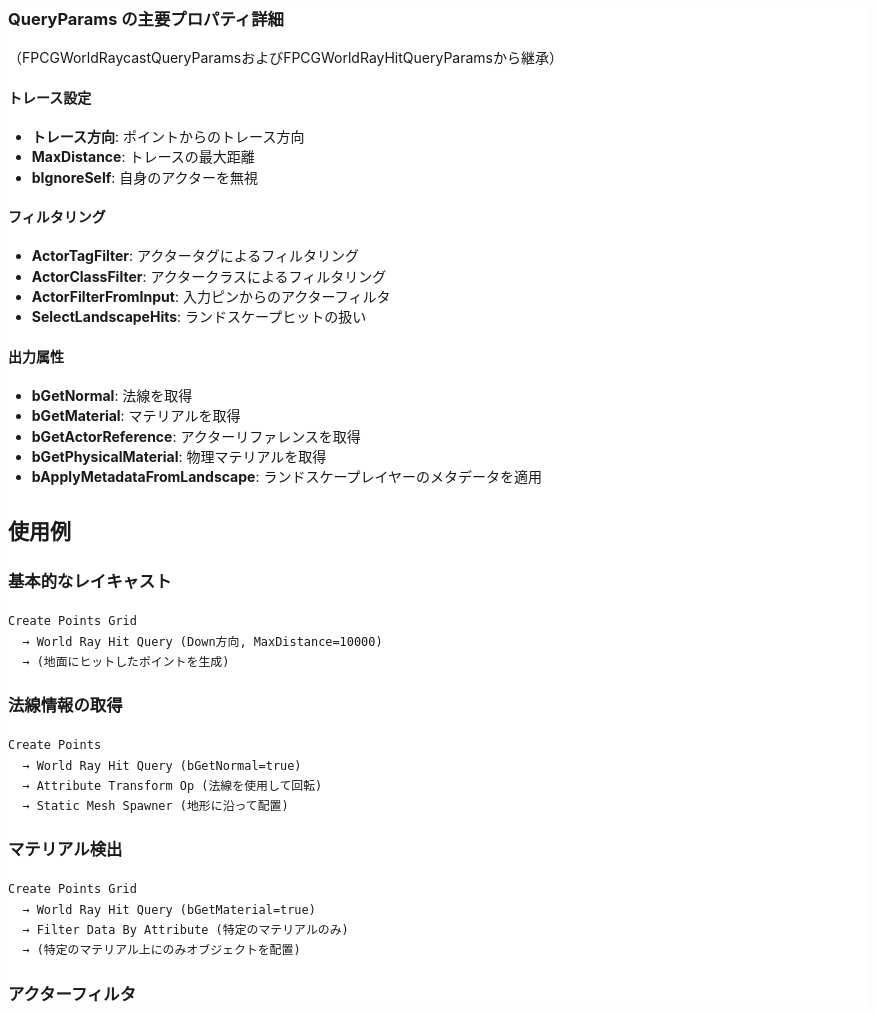 ### QueryParams の主要プロパティ詳細

（FPCGWorldRaycastQueryParamsおよびFPCGWorldRayHitQueryParamsから継承）

#### トレース設定
- **トレース方向**: ポイントからのトレース方向
- **MaxDistance**: トレースの最大距離
- **bIgnoreSelf**: 自身のアクターを無視

#### フィルタリング
- **ActorTagFilter**: アクタータグによるフィルタリング
- **ActorClassFilter**: アクタークラスによるフィルタリング
- **ActorFilterFromInput**: 入力ピンからのアクターフィルタ
- **SelectLandscapeHits**: ランドスケープヒットの扱い

#### 出力属性
- **bGetNormal**: 法線を取得
- **bGetMaterial**: マテリアルを取得
- **bGetActorReference**: アクターリファレンスを取得
- **bGetPhysicalMaterial**: 物理マテリアルを取得
- **bApplyMetadataFromLandscape**: ランドスケープレイヤーのメタデータを適用

## 使用例

### 基本的なレイキャスト

```
Create Points Grid
  → World Ray Hit Query (Down方向, MaxDistance=10000)
  → (地面にヒットしたポイントを生成)
```

### 法線情報の取得

```
Create Points
  → World Ray Hit Query (bGetNormal=true)
  → Attribute Transform Op (法線を使用して回転)
  → Static Mesh Spawner (地形に沿って配置)
```

### マテリアル検出

```
Create Points Grid
  → World Ray Hit Query (bGetMaterial=true)
  → Filter Data By Attribute (特定のマテリアルのみ)
  → (特定のマテリアル上にのみオブジェクトを配置)
```

### アクターフィルタ
